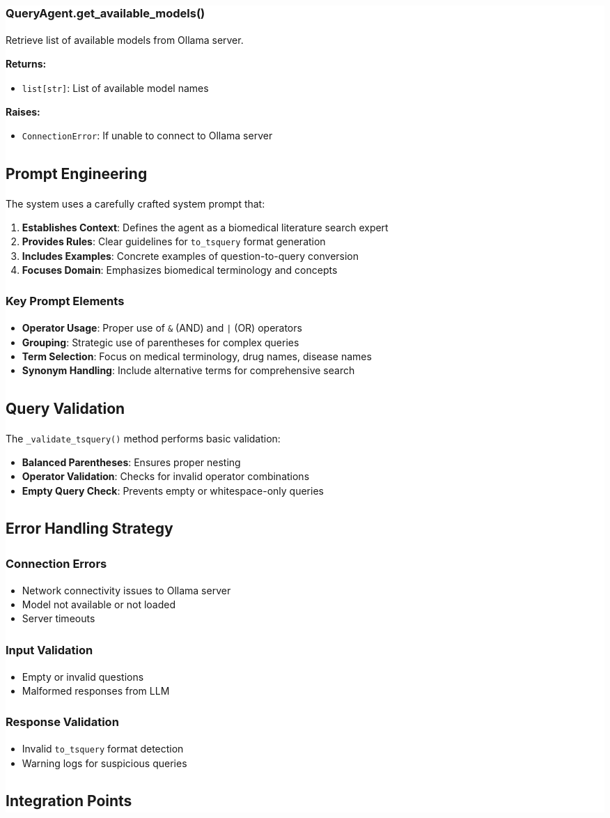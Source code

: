 ### QueryAgent.get_available_models()

Retrieve list of available models from Ollama server.

**Returns:**
- `list[str]`: List of available model names

**Raises:**
- `ConnectionError`: If unable to connect to Ollama server

## Prompt Engineering

The system uses a carefully crafted system prompt that:

1. **Establishes Context**: Defines the agent as a biomedical literature search expert
2. **Provides Rules**: Clear guidelines for `to_tsquery` format generation
3. **Includes Examples**: Concrete examples of question-to-query conversion
4. **Focuses Domain**: Emphasizes biomedical terminology and concepts

### Key Prompt Elements

- **Operator Usage**: Proper use of `&` (AND) and `|` (OR) operators
- **Grouping**: Strategic use of parentheses for complex queries
- **Term Selection**: Focus on medical terminology, drug names, disease names
- **Synonym Handling**: Include alternative terms for comprehensive search

## Query Validation

The `_validate_tsquery()` method performs basic validation:

- **Balanced Parentheses**: Ensures proper nesting
- **Operator Validation**: Checks for invalid operator combinations
- **Empty Query Check**: Prevents empty or whitespace-only queries

## Error Handling Strategy

### Connection Errors
- Network connectivity issues to Ollama server
- Model not available or not loaded
- Server timeouts

### Input Validation
- Empty or invalid questions
- Malformed responses from LLM

### Response Validation
- Invalid `to_tsquery` format detection
- Warning logs for suspicious queries

## Integration Points
